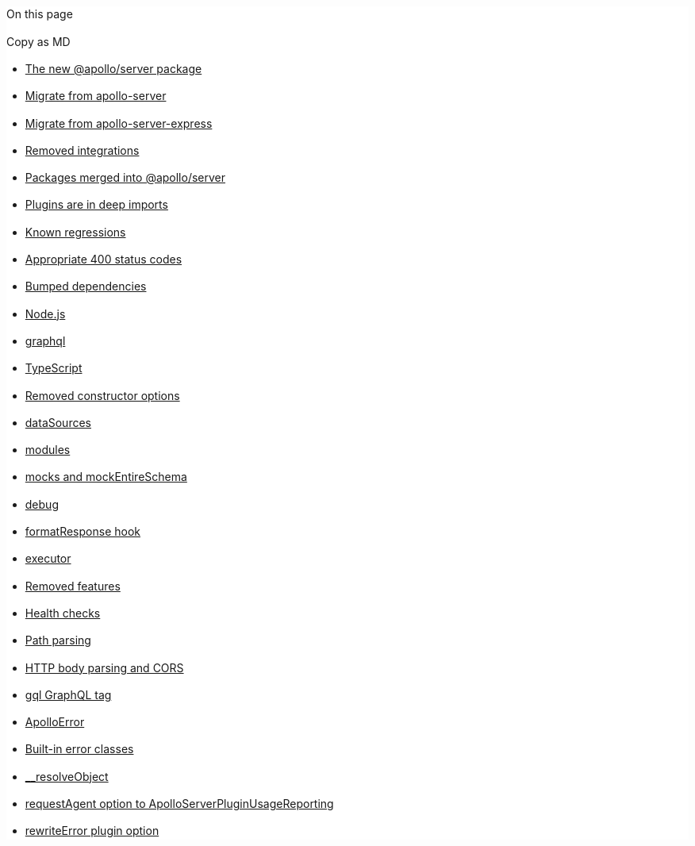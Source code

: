 ## 

On this page

Copy as MD

*   [The new @apollo/server package](#the-new-apolloserver-package)

*   [Migrate from apollo-server](#migrate-from-apollo-server)

*   [Migrate from apollo-server-express](#migrate-from-apollo-server-express)

*   [Removed integrations](#removed-integrations)

*   [Packages merged into @apollo/server](#packages-merged-into-apolloserver)

*   [Plugins are in deep imports](#plugins-are-in-deep-imports)

*   [Known regressions](#known-regressions)

*   [Appropriate 400 status codes](#appropriate-400-status-codes)

*   [Bumped dependencies](#bumped-dependencies)

*   [Node.js](#nodejs)

*   [graphql](#graphql)

*   [TypeScript](#typescript)

*   [Removed constructor options](#removed-constructor-options)

*   [dataSources](#datasources)

*   [modules](#modules)

*   [mocks and mockEntireSchema](#mocks-and-mockentireschema)

*   [debug](#debug)

*   [formatResponse hook](#formatresponse-hook)

*   [executor](#executor)

*   [Removed features](#removed-features)

*   [Health checks](#health-checks)

*   [Path parsing](#path-parsing)

*   [HTTP body parsing and CORS](#http-body-parsing-and-cors)

*   [gql GraphQL tag](#gql-graphql-tag)

*   [ApolloError](#apolloerror)

*   [Built-in error classes](#built-in-error-classes)

*   [\_\_resolveObject](#__resolveobject)

*   [requestAgent option to ApolloServerPluginUsageReporting](#requestagent-option-to-apolloserverpluginusagereporting)

*   [rewriteError plugin option](#rewriteerror-plugin-option)
